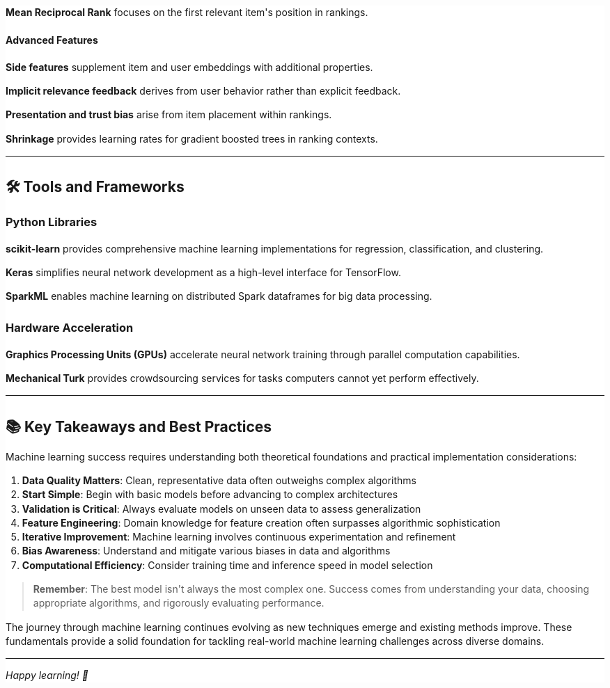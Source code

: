 **Mean Reciprocal Rank** focuses on the first relevant item's position in rankings.

#### Advanced Features

**Side features** supplement item and user embeddings with additional properties.

**Implicit relevance feedback** derives from user behavior rather than explicit feedback.

**Presentation and trust bias** arise from item placement within rankings.

**Shrinkage** provides learning rates for gradient boosted trees in ranking contexts.

---

## 🛠️ Tools and Frameworks

### Python Libraries

**scikit-learn** provides comprehensive machine learning implementations for regression, classification, and clustering.

**Keras** simplifies neural network development as a high-level interface for TensorFlow.

**SparkML** enables machine learning on distributed Spark dataframes for big data processing.

### Hardware Acceleration

**Graphics Processing Units (GPUs)** accelerate neural network training through parallel computation capabilities.

**Mechanical Turk** provides crowdsourcing services for tasks computers cannot yet perform effectively.

---

## 📚 Key Takeaways and Best Practices

Machine learning success requires understanding both theoretical foundations and practical implementation considerations:

1. **Data Quality Matters**: Clean, representative data often outweighs complex algorithms
2. **Start Simple**: Begin with basic models before advancing to complex architectures  
3. **Validation is Critical**: Always evaluate models on unseen data to assess generalization
4. **Feature Engineering**: Domain knowledge for feature creation often surpasses algorithmic sophistication
5. **Iterative Improvement**: Machine learning involves continuous experimentation and refinement
6. **Bias Awareness**: Understand and mitigate various biases in data and algorithms
7. **Computational Efficiency**: Consider training time and inference speed in model selection

> **Remember**: The best model isn't always the most complex one. Success comes from understanding your data, choosing appropriate algorithms, and rigorously evaluating performance.

The journey through machine learning continues evolving as new techniques emerge and existing methods improve. These fundamentals provide a solid foundation for tackling real-world machine learning challenges across diverse domains.

---

*Happy learning! 🚀*

